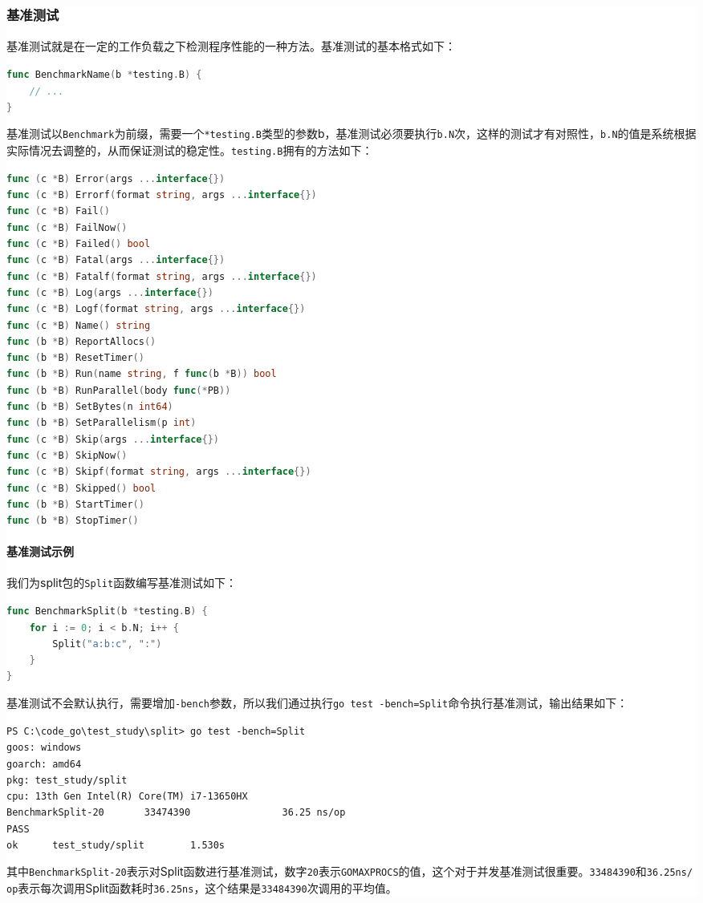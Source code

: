 ### 基准测试
基准测试就是在一定的工作负载之下检测程序性能的一种方法。基准测试的基本格式如下：
```Go
func BenchmarkName(b *testing.B) {
    // ...
}
```
基准测试以`Benchmark`为前缀，需要一个`*testing.B`类型的参数b，基准测试必须要执行`b.N`次，这样的测试才有对照性，`b.N`的值是系统根据实际情况去调整的，从而保证测试的稳定性。`testing.B`拥有的方法如下：
```Go
func (c *B) Error(args ...interface{})
func (c *B) Errorf(format string, args ...interface{})
func (c *B) Fail()
func (c *B) FailNow()
func (c *B) Failed() bool
func (c *B) Fatal(args ...interface{})
func (c *B) Fatalf(format string, args ...interface{})
func (c *B) Log(args ...interface{})
func (c *B) Logf(format string, args ...interface{})
func (c *B) Name() string
func (b *B) ReportAllocs()
func (b *B) ResetTimer()
func (b *B) Run(name string, f func(b *B)) bool
func (b *B) RunParallel(body func(*PB))
func (b *B) SetBytes(n int64)
func (b *B) SetParallelism(p int)
func (c *B) Skip(args ...interface{})
func (c *B) SkipNow()
func (c *B) Skipf(format string, args ...interface{})
func (c *B) Skipped() bool
func (b *B) StartTimer()
func (b *B) StopTimer()
```

#### 基准测试示例
我们为split包的`Split`函数编写基准测试如下：
```Go
func BenchmarkSplit(b *testing.B) {
	for i := 0; i < b.N; i++ {
		Split("a:b:c", ":")
	}
}
```
基准测试不会默认执行，需要增加`-bench`参数，所以我们通过执行`go test -bench=Split`命令执行基准测试，输出结果如下：
```
PS C:\code_go\test_study\split> go test -bench=Split
goos: windows
goarch: amd64
pkg: test_study/split
cpu: 13th Gen Intel(R) Core(TM) i7-13650HX
BenchmarkSplit-20       33474390                36.25 ns/op
PASS
ok      test_study/split        1.530s
```
其中`BenchmarkSplit-20`表示对Split函数进行基准测试，数字`20`表示`GOMAXPROCS`的值，这个对于并发基准测试很重要。`33484390`和`36.25ns/op`表示每次调用Split函数耗时`36.25ns`，这个结果是`33484390`次调用的平均值。
